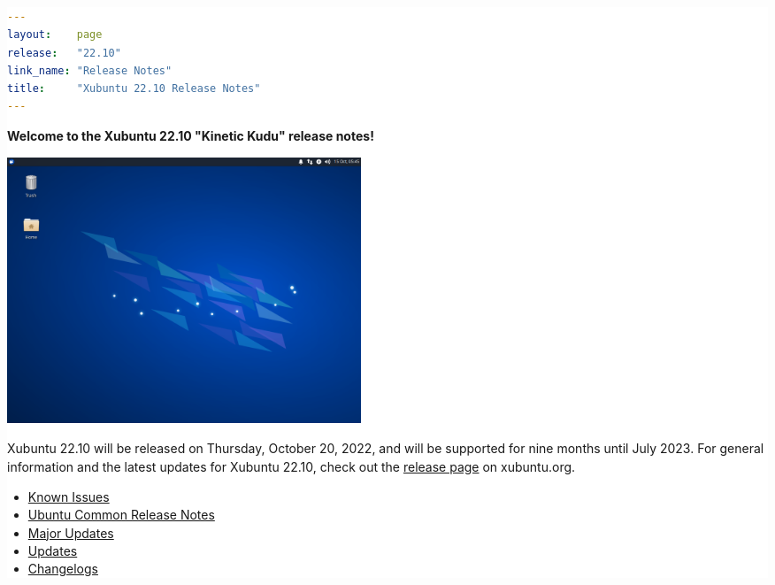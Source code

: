 ```yaml
---
layout:    page
release:   "22.10"
link_name: "Release Notes"
title:     "Xubuntu 22.10 Release Notes"
---
```


**Welcome to the Xubuntu 22.10 "Kinetic Kudu" release notes!**

[<img src="xubuntu-22.10.png" width="400" />](xubuntu-22.10.png)

Xubuntu 22.10 will be released on Thursday, October 20, 2022, and will be supported for nine months until July 2023. For general information and the latest updates for Xubuntu 22.10, check out the [release page](https://xubuntu.org/release/22-10) on xubuntu.org.

* [Known Issues](#known_issues)
* [Ubuntu Common Release Notes](#ubuntu_common_release_notes)
* [Major Updates](#major_updates)
* [Updates](#updates)
* [Changelogs](#changelogs)
